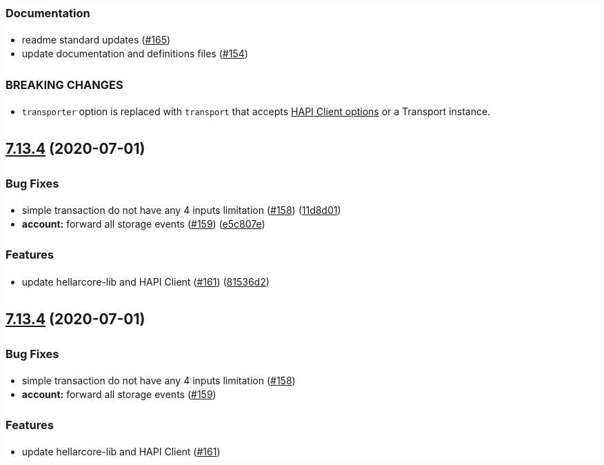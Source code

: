 
### Documentation

* readme standard updates ([#165](https://github.com/hellarpro/wallet-lib/issues/165))
* update documentation and definitions files ([#154](https://github.com/hellarpro/wallet-lib/issues/154))


### BREAKING CHANGES

* `transporter` option is replaced with `transport` that accepts [HAPI Client options](https://github.com/hellarpro/hapi-client/blob/1ec21652f1615ba95ea537c38632692f81deefa3/lib/HAPIClient.js#L42-L51) or a Transport instance.



## [7.13.4](https://github.com/hellarpro/wallet-lib/compare/v7.13.3...v7.13.4) (2020-07-01)


### Bug Fixes

* simple transaction do not have any 4 inputs limitation ([#158](https://github.com/hellarpro/wallet-lib/issues/158)) ([11d8d01](https://github.com/hellarpro/wallet-lib/commit/11d8d011a15e9000dfd8dc4bd22c449334835767))
* **account:** forward all storage events ([#159](https://github.com/hellarpro/wallet-lib/issues/159)) ([e5c807e](https://github.com/hellarpro/wallet-lib/commit/e5c807e1d0132d6fe0538e05f04e760ff0c0b1f3))


### Features

* update hellarcore-lib and HAPI Client ([#161](https://github.com/hellarpro/wallet-lib/issues/161)) ([81536d2](https://github.com/hellarpro/wallet-lib/commit/81536d2235e335fed5fa53752b77260a4a7fa367))



## [7.13.4](https://github.com/hellarpro/wallet-lib/compare/v7.13.3...v7.13.4) (2020-07-01)


### Bug Fixes

* simple transaction do not have any 4 inputs limitation ([#158](https://github.com/hellarpro/wallet-lib/issues/158))
* **account:** forward all storage events ([#159](https://github.com/hellarpro/wallet-lib/issues/159))


### Features

* update hellarcore-lib and HAPI Client ([#161](https://github.com/hellarpro/wallet-lib/issues/161))
